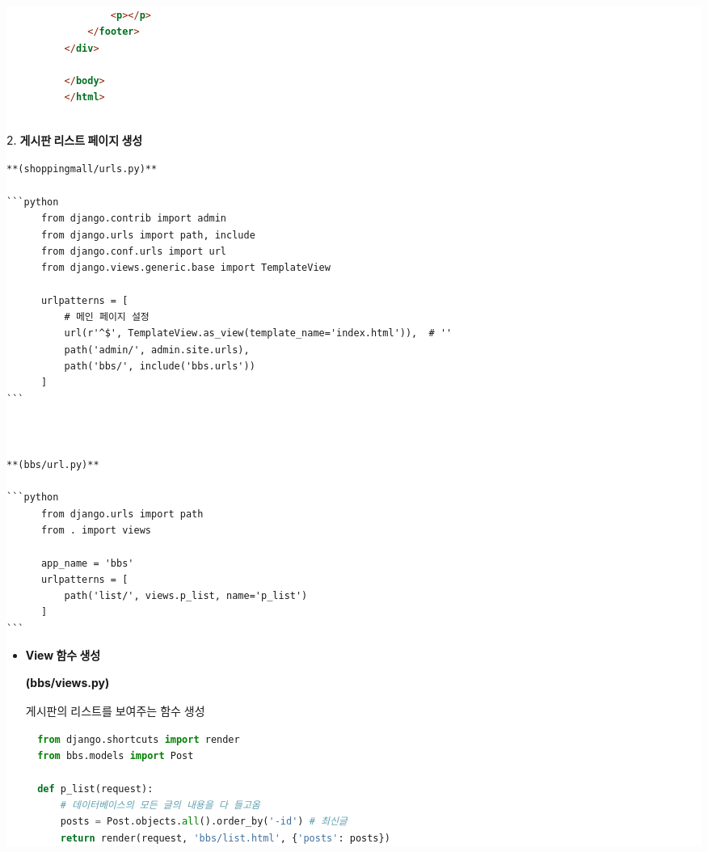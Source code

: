 ```html
                  <p></p>
              </footer>
          </div>
          
          </body>
          </html>
```


​          
2. **게시판 리스트 페이지 생성**
   
    **(shoppingmall/urls.py)**
    
    ```python
          from django.contrib import admin
          from django.urls import path, include
          from django.conf.urls import url
          from django.views.generic.base import TemplateView
          
          urlpatterns = [
              # 메인 페이지 설정
              url(r'^$', TemplateView.as_view(template_name='index.html')),  # ''
              path('admin/', admin.site.urls),
              path('bbs/', include('bbs.urls'))
          ]
    ```
    
      
    
    **(bbs/url.py)**
    
    ```python
          from django.urls import path
          from . import views
          
          app_name = 'bbs'
          urlpatterns = [
              path('list/', views.p_list, name='p_list')
          ]
    ```
    
      
    
    
- **View 함수 생성**
  
    **(bbs/views.py)**
  
    게시판의 리스트를 보여주는 함수 생성
  
    ```python
      from django.shortcuts import render
      from bbs.models import Post
      
      def p_list(request):
          # 데이터베이스의 모든 글의 내용을 다 들고옴
          posts = Post.objects.all().order_by('-id') # 최신글
          return render(request, 'bbs/list.html', {'posts': posts})
    ```
  